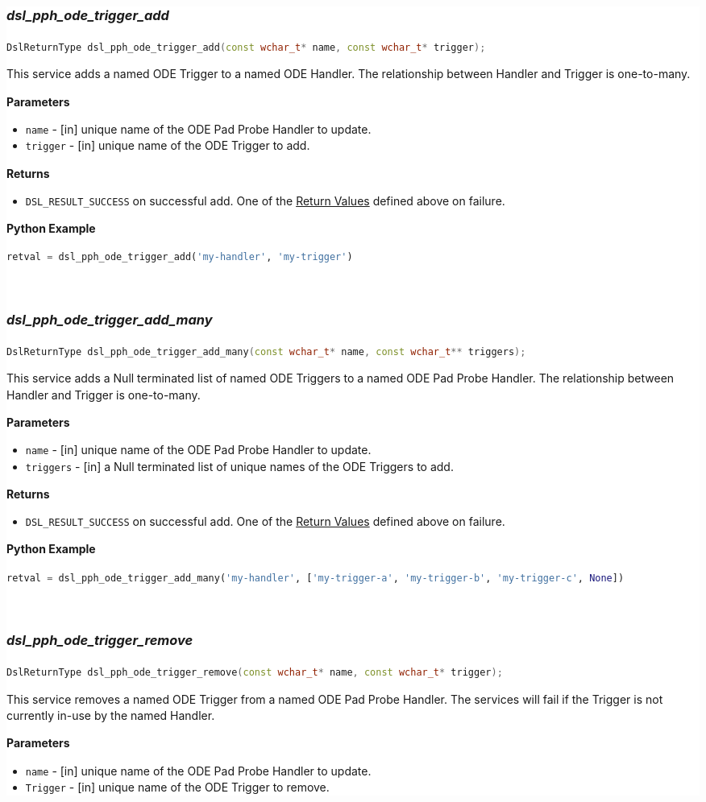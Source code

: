 ### *dsl_pph_ode_trigger_add*
```c++
DslReturnType dsl_pph_ode_trigger_add(const wchar_t* name, const wchar_t* trigger);
```

This service adds a named ODE Trigger to a named ODE Handler. The relationship between Handler and Trigger is one-to-many.

**Parameters**
* `name` - [in] unique name of the ODE Pad Probe Handler to update.
* `trigger` - [in] unique name of the ODE Trigger to add.

**Returns**
* `DSL_RESULT_SUCCESS` on successful add. One of the [Return Values](#return-values) defined above on failure.

**Python Example**
```Python
retval = dsl_pph_ode_trigger_add('my-handler', 'my-trigger')
```

<br>

### *dsl_pph_ode_trigger_add_many*
```c++
DslReturnType dsl_pph_ode_trigger_add_many(const wchar_t* name, const wchar_t** triggers);
```

This service adds a Null terminated list of named ODE Triggers to a named ODE Pad Probe Handler. The relationship between Handler and Trigger is one-to-many.

**Parameters**
* `name` - [in] unique name of the ODE Pad Probe Handler to update.
* `triggers` - [in] a Null terminated list of unique names of the ODE Triggers to add.

**Returns**
* `DSL_RESULT_SUCCESS` on successful add. One of the [Return Values](#return-values) defined above on failure.

**Python Example**
```Python
retval = dsl_pph_ode_trigger_add_many('my-handler', ['my-trigger-a', 'my-trigger-b', 'my-trigger-c', None])
```

<br>

### *dsl_pph_ode_trigger_remove*
```c++
DslReturnType dsl_pph_ode_trigger_remove(const wchar_t* name, const wchar_t* trigger);
```

This service removes a named ODE Trigger from a named ODE Pad Probe Handler. The services will fail if the Trigger is not currently in-use by the named Handler.

**Parameters**
* `name` - [in] unique name of the ODE Pad Probe Handler to update.
* `Trigger` - [in] unique name of the ODE Trigger to remove.
